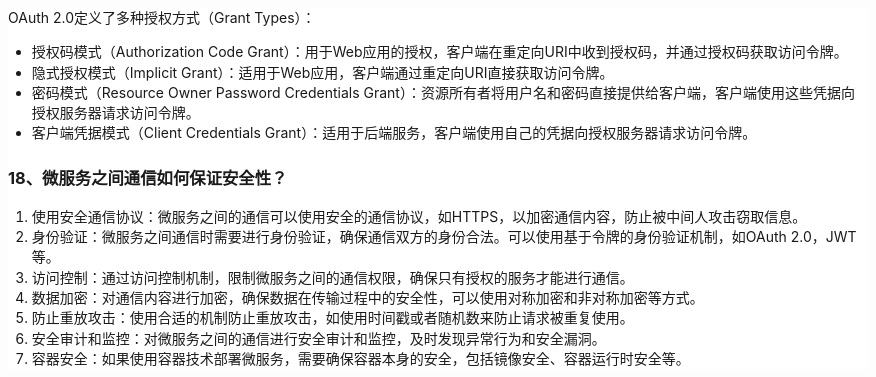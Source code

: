 OAuth 2.0定义了多种授权方式（Grant Types）：

- 授权码模式（Authorization Code Grant）：用于Web应用的授权，客户端在重定向URI中收到授权码，并通过授权码获取访问令牌。
- 隐式授权模式（Implicit Grant）：适用于Web应用，客户端通过重定向URI直接获取访问令牌。
- 密码模式（Resource Owner Password Credentials Grant）：资源所有者将用户名和密码直接提供给客户端，客户端使用这些凭据向授权服务器请求访问令牌。
- 客户端凭据模式（Client Credentials Grant）：适用于后端服务，客户端使用自己的凭据向授权服务器请求访问令牌。

### 18、微服务之间通信如何保证安全性？

1. 使用安全通信协议：微服务之间的通信可以使用安全的通信协议，如HTTPS，以加密通信内容，防止被中间人攻击窃取信息。
2. 身份验证：微服务之间通信时需要进行身份验证，确保通信双方的身份合法。可以使用基于令牌的身份验证机制，如OAuth 2.0，JWT等。
3. 访问控制：通过访问控制机制，限制微服务之间的通信权限，确保只有授权的服务才能进行通信。
4. 数据加密：对通信内容进行加密，确保数据在传输过程中的安全性，可以使用对称加密和非对称加密等方式。
5. 防止重放攻击：使用合适的机制防止重放攻击，如使用时间戳或者随机数来防止请求被重复使用。
6. 安全审计和监控：对微服务之间的通信进行安全审计和监控，及时发现异常行为和安全漏洞。
7. 容器安全：如果使用容器技术部署微服务，需要确保容器本身的安全，包括镜像安全、容器运行时安全等。